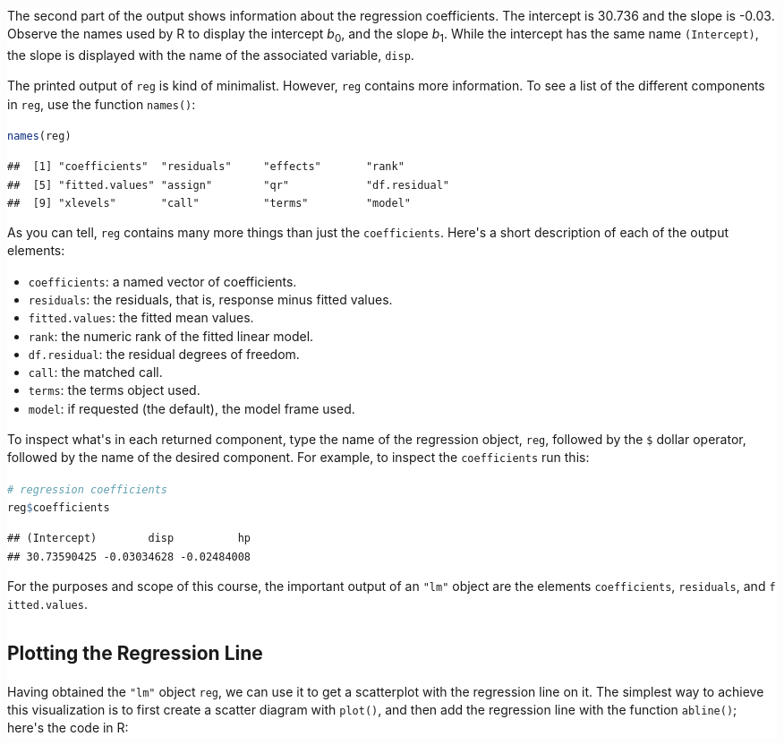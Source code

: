 The second part of the output shows information about the regression coefficients. The intercept is 30.736 and the slope is -0.03. Observe the names used by R to display the intercept *b*<sub>0</sub>, and the slope *b*<sub>1</sub>. While the intercept has the same name `(Intercept)`, the slope is displayed with the name of the associated variable, `disp`.

The printed output of `reg` is kind of minimalist. However, `reg` contains more information. To see a list of the different components in `reg`, use the function `names()`:

``` r
names(reg)
```

    ##  [1] "coefficients"  "residuals"     "effects"       "rank"         
    ##  [5] "fitted.values" "assign"        "qr"            "df.residual"  
    ##  [9] "xlevels"       "call"          "terms"         "model"

As you can tell, `reg` contains many more things than just the `coefficients`. Here's a short description of each of the output elements:

-   `coefficients`: a named vector of coefficients.
-   `residuals`: the residuals, that is, response minus fitted values.
-   `fitted.values`: the fitted mean values.
-   `rank`: the numeric rank of the fitted linear model.
-   `df.residual`: the residual degrees of freedom.
-   `call`: the matched call.
-   `terms`: the terms object used.
-   `model`: if requested (the default), the model frame used.

To inspect what's in each returned component, type the name of the regression object, `reg`, followed by the `$` dollar operator, followed by the name of the desired component. For example, to inspect the `coefficients` run this:

``` r
# regression coefficients
reg$coefficients
```

    ## (Intercept)        disp          hp 
    ## 30.73590425 -0.03034628 -0.02484008

For the purposes and scope of this course, the important output of an `"lm"` object are the elements `coefficients`, `residuals`, and `fitted.values`.

Plotting the Regression Line
----------------------------

Having obtained the `"lm"` object `reg`, we can use it to get a scatterplot with the regression line on it. The simplest way to achieve this visualization is to first create a scatter diagram with `plot()`, and then add the regression line with the function `abline()`; here's the code in R:
